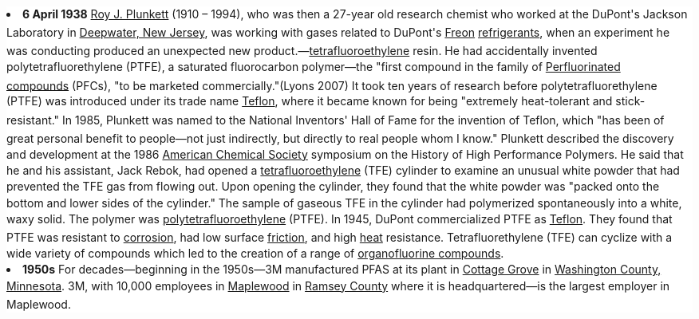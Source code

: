 <li><strong>6 April 1938</strong>&nbsp;<a title="Roy J. Plunkett" href="https://en.wikipedia.org/wiki/Roy_J._Plunkett">Roy J. Plunkett</a>&nbsp;(1910 &ndash; 1994), who was then a 27-year old research chemist who worked at the DuPont's Jackson Laboratory in&nbsp;<a title="Deepwater, New Jersey" href="https://en.wikipedia.org/wiki/Deepwater,_New_Jersey">Deepwater, New Jersey</a>,<sup id="cite_ref-Newsletter_15-0" class="reference"></sup>&nbsp;was working with gases related to DuPont's&nbsp;<a title="Freon" href="https://en.wikipedia.org/wiki/Freon">Freon</a>&nbsp;<a class="mw-redirect" title="Refrigerants" href="https://en.wikipedia.org/wiki/Refrigerants">refrigerants</a>, when an experiment he was conducting produced an unexpected new product.<sup id="cite_ref-NYT_Plunkett_Obit_19940515_16-0" class="reference"></sup>&mdash;<a title="Tetrafluoroethylene" href="https://en.wikipedia.org/wiki/Tetrafluoroethylene">tetrafluoroethylene</a>&nbsp;resin. He had accidentally invented polytetrafluorethylene (PTFE), a saturated fluorocarbon polymer&mdash;the "first compound in the family of&nbsp;<a title="Perfluorinated compound" href="https://en.wikipedia.org/wiki/Perfluorinated_compound">Perfluorinated compounds</a>&nbsp;(PFCs), "to be marketed commercially."(Lyons 2007)<sup id="cite_ref-sciencehistory_Plunkett_20171214_17-0" class="reference"></sup>&nbsp;It took ten years of research before polytetrafluorethylene (PTFE) was introduced under its trade name&nbsp;<a class="mw-redirect" title="Teflon" href="https://en.wikipedia.org/wiki/Teflon">Teflon</a>, where it became known for being "extremely heat-tolerant and stick-resistant."<sup id="cite_ref-invent2007_18-0" class="reference"></sup>&nbsp;In 1985, Plunkett was named to the National Inventors' Hall of Fame for the invention of Teflon, which "has been of great personal benefit to people&mdash;not just indirectly, but directly to real people whom I know."<sup id="cite_ref-NYT_Plunkett_Obit_19940515_16-1" class="reference"></sup>&nbsp;Plunkett described the discovery and development at the 1986&nbsp;<a title="American Chemical Society" href="https://en.wikipedia.org/wiki/American_Chemical_Society">American Chemical Society</a>&nbsp;symposium on the History of High Performance Polymers.&nbsp;He said that he and his assistant, Jack Rebok, had opened a&nbsp;<a title="Tetrafluoroethylene" href="https://en.wikipedia.org/wiki/Tetrafluoroethylene">tetrafluoroethylene</a>&nbsp;(TFE) cylinder to examine an unusual white powder that had prevented the TFE gas from flowing out. Upon opening the cylinder, they found that the white powder was "packed onto the bottom and lower sides of the cylinder." The sample of gaseous TFE in the cylinder had polymerized spontaneously into a white, waxy solid. The polymer was&nbsp;<a title="Polytetrafluoroethylene" href="https://en.wikipedia.org/wiki/Polytetrafluoroethylene">polytetrafluoroethylene</a>&nbsp;(PTFE). In 1945, DuPont commercialized PTFE as&nbsp;<a class="mw-redirect" title="Teflon" href="https://en.wikipedia.org/wiki/Teflon">Teflon</a>. They found that PTFE was resistant to&nbsp;<a title="Corrosion" href="https://en.wikipedia.org/wiki/Corrosion">corrosion</a>, had low surface&nbsp;<a title="Friction" href="https://en.wikipedia.org/wiki/Friction">friction</a>, and high&nbsp;<a title="Heat" href="https://en.wikipedia.org/wiki/Heat">heat</a>&nbsp;resistance.<sup id="cite_ref-ACS_Plunkett_1938_19-1" class="reference"></sup>&nbsp;Tetrafluorethylene (TFE) can cyclize with a wide variety of compounds which led to the creation of a range of&nbsp;<a class="mw-redirect" title="Organofluorine compound" href="https://en.wikipedia.org/wiki/Organofluorine_compound">organofluorine compounds</a>.</li>
<li><strong>1950s</strong>&nbsp;For decades&mdash;beginning in the 1950s&mdash;3M manufactured PFAS at its plant in&nbsp;<a title="Cottage Grove, Minnesota" href="https://en.wikipedia.org/wiki/Cottage_Grove,_Minnesota">Cottage Grove</a>&nbsp;in&nbsp;<a title="Washington County, Minnesota" href="https://en.wikipedia.org/wiki/Washington_County,_Minnesota">Washington County, Minnesota</a>. 3M, with 10,000 employees in&nbsp;<a title="Maplewood, Minnesota" href="https://en.wikipedia.org/wiki/Maplewood,_Minnesota">Maplewood</a>&nbsp;in&nbsp;<a title="Ramsey County, Minnesota" href="https://en.wikipedia.org/wiki/Ramsey_County,_Minnesota">Ramsey County</a>&nbsp;where it is headquartered&mdash;is the largest employer in Maplewood.<sup id="cite_ref-MPR_Sepic_20190521_20-0" class="reference"></sup></li>